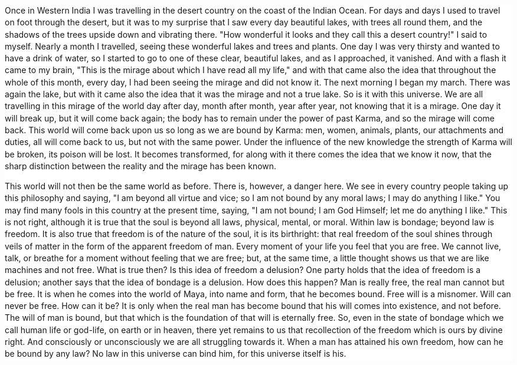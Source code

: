 Once in Western India I was travelling in the desert country on the
coast of the Indian Ocean. For days and days I used to travel on foot
through the desert, but it was to my surprise that I saw every day
beautiful lakes, with trees all round them, and the shadows of the trees
upside down and vibrating there. "How wonderful it looks and they call
this a desert country!" I said to myself. Nearly a month I travelled,
seeing these wonderful lakes and trees and plants. One day I was very
thirsty and wanted to have a drink of water, so I started to go to one
of these clear, beautiful lakes, and as I approached, it vanished. And
with a flash it came to my brain, "This is the mirage about which I have
read all my life," and with that came also the idea that throughout the
whole of this month, every day, I had been seeing the mirage and did not
know it. The next morning I began my march. There was again the lake,
but with it came also the idea that it was the mirage and not a true
lake. So is it with this universe. We are all travelling in this mirage
of the world day after day, month after month, year after year, not
knowing that it is a mirage. One day it will break up, but it will come
back again; the body has to remain under the power of past Karma, and so
the mirage will come back. This world will come back upon us so long as
we are bound by Karma: men, women, animals, plants, our attachments and
duties, all will come back to us, but not with the same power. Under the
influence of the new knowledge the strength of Karma will be broken, its
poison will be lost. It becomes transformed, for along with it there
comes the idea that we know it now, that the sharp distinction between
the reality and the mirage has been known.

This world will not then be the same world as before. There is, however,
a danger here. We see in every country people taking up this philosophy
and saying, "I am beyond all virtue and vice; so I am not bound by any
moral laws; I may do anything I like." You may find many fools in this
country at the present time, saying, "I am not bound; I am God Himself;
let me do anything I like." This is not right, although it is true that
the soul is beyond all laws, physical, mental, or moral. Within law is
bondage; beyond law is freedom. It is also true that freedom is of the
nature of the soul, it is its birthright: that real freedom of the soul
shines through veils of matter in the form of the apparent freedom of
man. Every moment of your life you feel that you are free. We cannot
live, talk, or breathe for a moment without feeling that we are free;
but, at the same time, a little thought shows us that we are like
machines and not free. What is true then? Is this idea of freedom a
delusion? One party holds that the idea of freedom is a delusion;
another says that the idea of bondage is a delusion. How does this
happen? Man is really free, the real man cannot but be free. It is when
he comes into the world of Maya, into name and form, that he becomes
bound. Free will is a misnomer. Will can never be free. How can it be?
It is only when the real man has become bound that his will comes into
existence, and not before. The will of man is bound, but that which is
the foundation of that will is eternally free. So, even in the state of
bondage which we call human life or god-life, on earth or in heaven,
there yet remains to us that recollection of the freedom which is ours
by divine right. And consciously or unconsciously we are all struggling
towards it. When a man has attained his own freedom, how can he be bound
by any law? No law in this universe can bind him, for this universe
itself is his.
